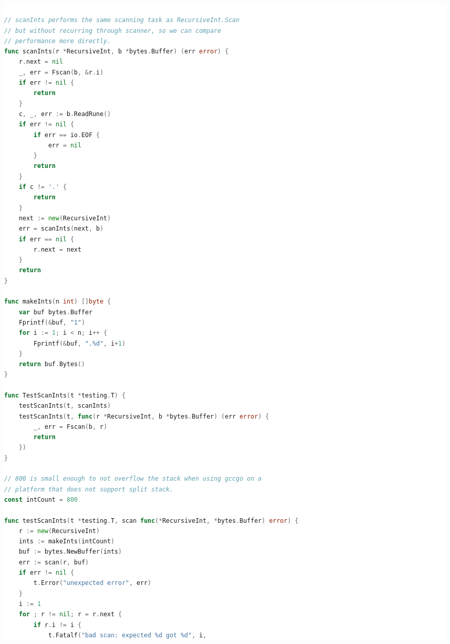 ```go

// scanInts performs the same scanning task as RecursiveInt.Scan
// but without recurring through scanner, so we can compare
// performance more directly.
func scanInts(r *RecursiveInt, b *bytes.Buffer) (err error) {
	r.next = nil
	_, err = Fscan(b, &r.i)
	if err != nil {
		return
	}
	c, _, err := b.ReadRune()
	if err != nil {
		if err == io.EOF {
			err = nil
		}
		return
	}
	if c != '.' {
		return
	}
	next := new(RecursiveInt)
	err = scanInts(next, b)
	if err == nil {
		r.next = next
	}
	return
}

func makeInts(n int) []byte {
	var buf bytes.Buffer
	Fprintf(&buf, "1")
	for i := 1; i < n; i++ {
		Fprintf(&buf, ".%d", i+1)
	}
	return buf.Bytes()
}

func TestScanInts(t *testing.T) {
	testScanInts(t, scanInts)
	testScanInts(t, func(r *RecursiveInt, b *bytes.Buffer) (err error) {
		_, err = Fscan(b, r)
		return
	})
}

// 800 is small enough to not overflow the stack when using gccgo on a
// platform that does not support split stack.
const intCount = 800

func testScanInts(t *testing.T, scan func(*RecursiveInt, *bytes.Buffer) error) {
	r := new(RecursiveInt)
	ints := makeInts(intCount)
	buf := bytes.NewBuffer(ints)
	err := scan(r, buf)
	if err != nil {
		t.Error("unexpected error", err)
	}
	i := 1
	for ; r != nil; r = r.next {
		if r.i != i {
			t.Fatalf("bad scan: expected %d got %d", i,
```